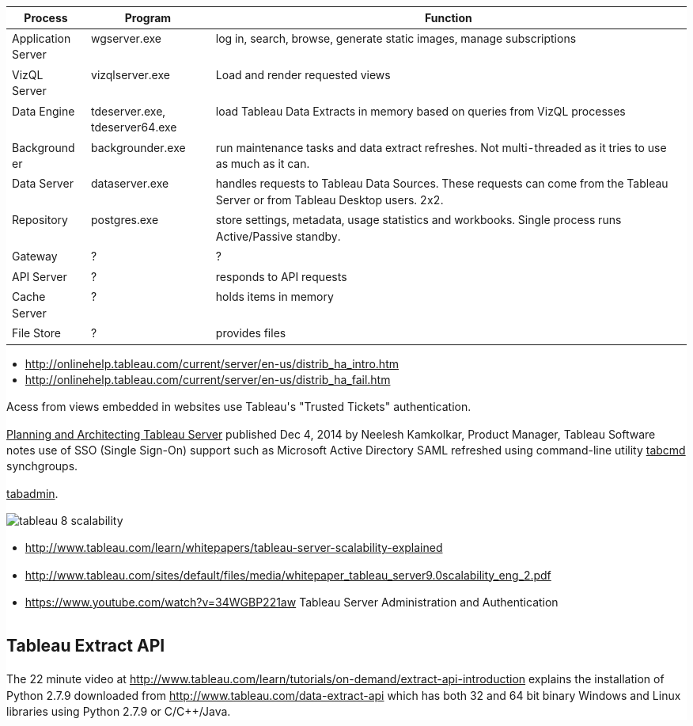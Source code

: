 | Process | Program | Function |
| ------ | ------- | -------- |
| Application Server | wgserver.exe | log in, search, browse, generate static images, manage subscriptions |
| VizQL Server | vizqlserver.exe | Load and render requested views |
| Data Engine  | tdeserver.exe, tdeserver64.exe | load Tableau Data Extracts in memory based on queries from VizQL processes |
| Backgrounder | backgrounder.exe | run maintenance tasks and data extract refreshes. Not multi-threaded as it tries to use as much as it can. |
| Data Server  | dataserver.exe | handles requests to Tableau Data Sources. These requests can come from the Tableau Server or from Tableau Desktop users. 2x2.|
| Repository   | postgres.exe | store settings, metadata, usage statistics and workbooks. Single process runs Active/Passive standby. |
| Gateway | ? | ? |
| API Server | ? | responds to API requests |
| Cache Server | ? | holds items in memory |
| File Store | ? | provides files |

 * http://onlinehelp.tableau.com/current/server/en-us/distrib_ha_intro.htm
 * http://onlinehelp.tableau.com/current/server/en-us/distrib_ha_fail.htm

Acess from views embedded in websites use Tableau's "Trusted Tickets" authentication.

<a target="_blank" href="https://www.youtube.com/watch?v=CpyrCryHr8c">
   Planning and Architecting Tableau Server</a>
   published Dec 4, 2014
   by Neelesh Kamkolkar, Product Manager, Tableau Software
   notes use of SSO (Single Sign-On) support such as Microsoft Active Directory
   SAML refreshed using command-line utility <a target="_blank" href="http://onlinehelp.tableau.com/current/server/en-us/tabcmd.htm">tabcmd</a> synchgroups.
   
   <a target="_blank" href="http://onlinehelp.tableau.com/current/server/en-us/tabadmin.htm">tabadmin</a>.

<img width="795" alt="tableau 8 scalability" src="https://cloud.githubusercontent.com/assets/300046/12035873/e1377296-adfd-11e5-804f-fe9e07749b36.png">

 * http://www.tableau.com/learn/whitepapers/tableau-server-scalability-explained
 * http://www.tableau.com/sites/default/files/media/whitepaper_tableau_server9.0scalability_eng_2.pdf

 * https://www.youtube.com/watch?v=34WGBP221aw
   Tableau Server Administration and Authentication


<a id="ExtractAPI"></a>

## Tableau Extract API

The 22 minute video at
http://www.tableau.com/learn/tutorials/on-demand/extract-api-introduction
explains the installation of Python 2.7.9 downloaded from
http://www.tableau.com/data-extract-api
which has both 32 and 64 bit binary Windows and Linux libraries using Python 2.7.9 or C/C++/Java.
